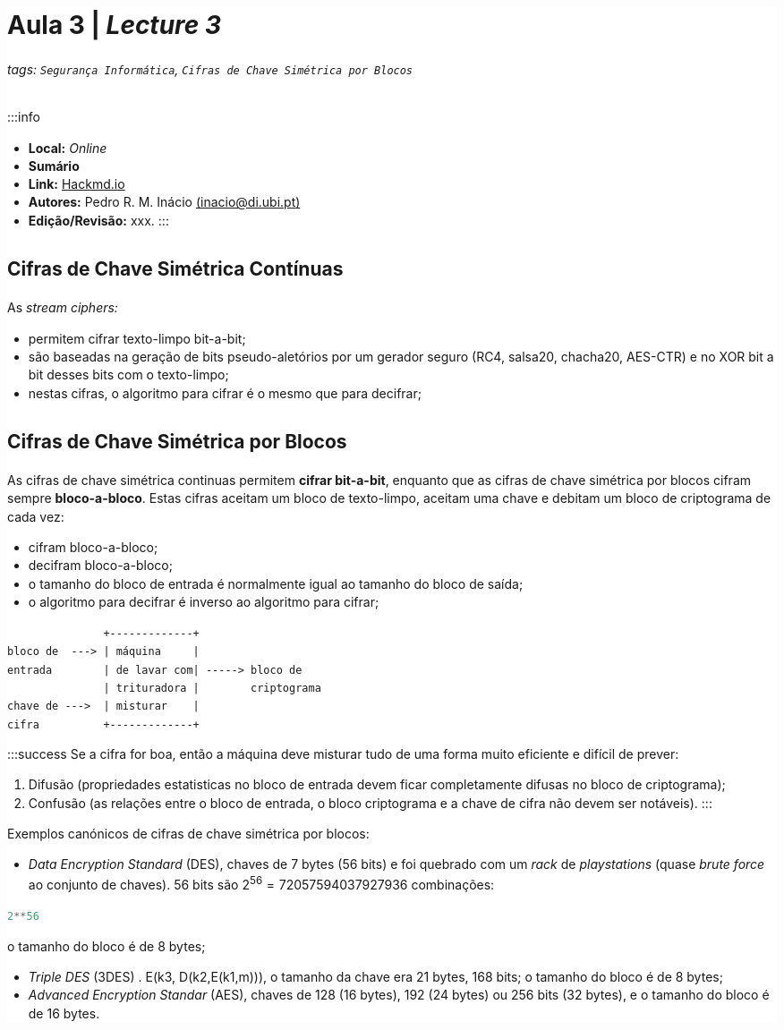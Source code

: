Aula 3 | _Lecture 3_
===

###### tags: `Segurança Informática`, `Cifras de Chave Simétrica por Blocos`

:::info
- **Local:** _Online_
- **Sumário**  
- **Link:** [Hackmd.io](https://hackmd.io/G1d5P00rQPyTh-51YJMdtg?view)
- **Autores:** Pedro R. M. Inácio [(inacio@di.ubi.pt)](mailto:inacio@di.ubi.pt)
- **Edição/Revisão:** xxx.
:::


## Cifras de Chave Simétrica Contínuas

As _stream ciphers:_
  * permitem cifrar texto-limpo bit-a-bit;
  * são baseadas na geração de bits pseudo-aletórios por um gerador seguro (RC4, salsa20, chacha20, AES-CTR) e no XOR bit a bit desses bits com o texto-limpo;
  * nestas cifras, o algoritmo para cifrar é o mesmo que para decifrar;


## Cifras de Chave Simétrica por Blocos

As cifras de chave simétrica continuas permitem **cifrar bit-a-bit**, enquanto que as cifras de chave simétrica por blocos cifram sempre **bloco-a-bloco**. Estas cifras aceitam um bloco de texto-limpo, aceitam uma chave e debitam um bloco de criptograma de cada vez:
  * cifram bloco-a-bloco;
  * decifram bloco-a-bloco;
  * o tamanho do bloco de entrada é normalmente igual ao tamanho do bloco de saída;
  * o algoritmo para decifrar é inverso ao algoritmo para cifrar;

```
               +-------------+
bloco de  ---> | máquina     |
entrada        | de lavar com| -----> bloco de
               | trituradora |        criptograma
chave de --->  | misturar    |
cifra          +-------------+
```
:::success
Se a cifra for boa, então a máquina deve misturar tudo de uma forma muito eficiente e difícil de prever:
  1. Difusão (propriedades estatisticas no bloco de entrada devem ficar completamente difusas no bloco de criptograma);
  2. Confusão (as relações entre o bloco de entrada, o bloco criptograma e a chave de cifra não devem ser notáveis).
:::

Exemplos canónicos de cifras de chave simétrica por blocos:
  * _Data Encryption Standard_ (DES), chaves de 7 bytes (56 bits) e foi quebrado com um _rack_ de _playstations_ (quase _brute force_ ao conjunto de chaves). 56 bits são $2^{56}=72057594037927936$ combinações:
  ```python
  2**56
  ```
  o tamanho do bloco é de 8 bytes;
  * _Triple DES_ (3DES) . E(k3, D(k2,E(k1,m))), o tamanho da chave era 21 bytes, 168 bits;
  o tamanho do bloco é de 8 bytes;
  * _Advanced Encryption Standar_ (AES), chaves de 128 (16 bytes), 192 (24 bytes) ou 256 bits (32 bytes), e o tamanho do bloco é de 16 bytes.
 